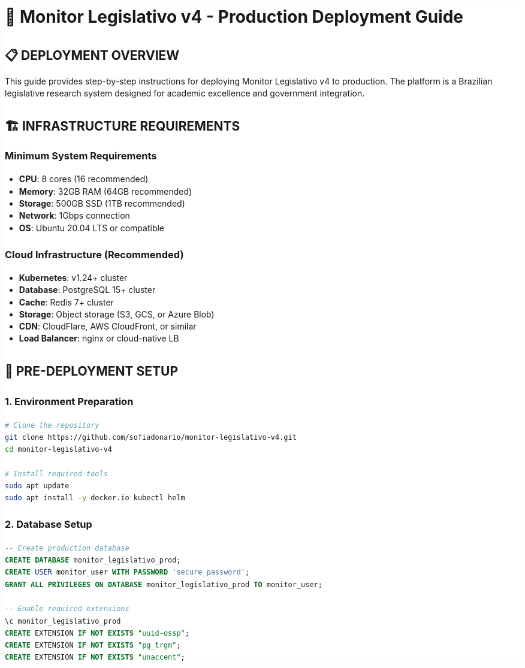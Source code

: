 # 🚀 Monitor Legislativo v4 - Production Deployment Guide

## 📋 DEPLOYMENT OVERVIEW

This guide provides step-by-step instructions for deploying Monitor Legislativo v4 to production. The platform is a Brazilian legislative research system designed for academic excellence and government integration.

## 🏗️ INFRASTRUCTURE REQUIREMENTS

### Minimum System Requirements
- **CPU**: 8 cores (16 recommended)
- **Memory**: 32GB RAM (64GB recommended)
- **Storage**: 500GB SSD (1TB recommended)
- **Network**: 1Gbps connection
- **OS**: Ubuntu 20.04 LTS or compatible

### Cloud Infrastructure (Recommended)
- **Kubernetes**: v1.24+ cluster
- **Database**: PostgreSQL 15+ cluster
- **Cache**: Redis 7+ cluster
- **Storage**: Object storage (S3, GCS, or Azure Blob)
- **CDN**: CloudFlare, AWS CloudFront, or similar
- **Load Balancer**: nginx or cloud-native LB

## 🔧 PRE-DEPLOYMENT SETUP

### 1. Environment Preparation

```bash
# Clone the repository
git clone https://github.com/sofiadonario/monitor-legislativo-v4.git
cd monitor-legislativo-v4

# Install required tools
sudo apt update
sudo apt install -y docker.io kubectl helm
```

### 2. Database Setup

```sql
-- Create production database
CREATE DATABASE monitor_legislativo_prod;
CREATE USER monitor_user WITH PASSWORD 'secure_password';
GRANT ALL PRIVILEGES ON DATABASE monitor_legislativo_prod TO monitor_user;

-- Enable required extensions
\c monitor_legislativo_prod
CREATE EXTENSION IF NOT EXISTS "uuid-ossp";
CREATE EXTENSION IF NOT EXISTS "pg_trgm";
CREATE EXTENSION IF NOT EXISTS "unaccent";
```
